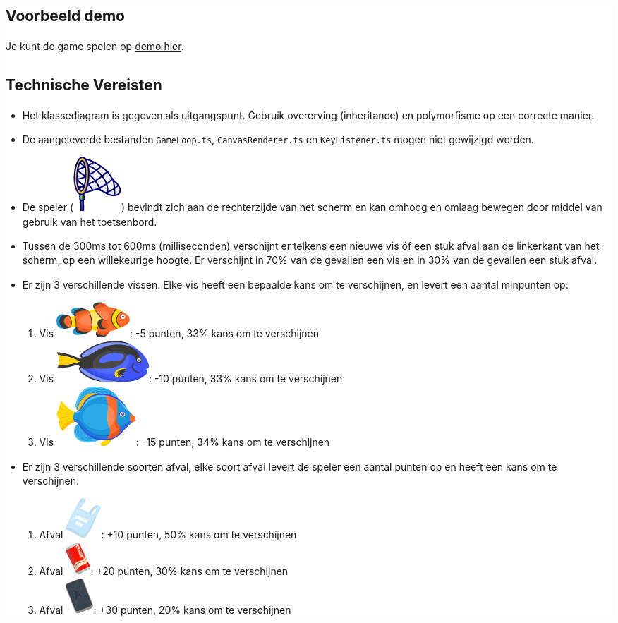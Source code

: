 ## Voorbeeld demo

Je kunt de game spelen op [demo hier](https://hz-hbo-ict.github.io/ts-oceancleanup/).

## Technische Vereisten

 - Het klassediagram is gegeven als uitgangspunt. Gebruik overerving (inheritance) en polymorfisme op een correcte manier.

 - De aangeleverde bestanden `GameLoop.ts`, `CanvasRenderer.ts` en `KeyListener.ts` mogen niet gewijzigd worden.

 - De speler (![](./assets/player.png)) bevindt zich aan de rechterzijde van het scherm en kan omhoog en omlaag bewegen door middel van gebruik van het toetsenbord.

 - Tussen de 300ms tot 600ms (milliseconden) verschijnt er telkens een nieuwe vis óf een stuk afval aan de linkerkant van het scherm, op een willekeurige hoogte. Er verschijnt in 70% van de gevallen een vis en in 30% van de gevallen een stuk afval.

- Er zijn 3 verschillende vissen. Elke vis heeft een bepaalde kans om te verschijnen, en levert een aantal minpunten op:
    1. Vis ![](./assets/fish1.png): -5 punten, 33% kans om te verschijnen
    2. Vis ![](./assets/fish2.png): -10 punten, 33% kans om te verschijnen
    3. Vis ![](./assets/fish3.png): -15 punten, 34% kans om te verschijnen

 - Er zijn 3 verschillende soorten afval, elke soort afval levert de speler een aantal punten op en heeft een kans om te verschijnen:
    1. Afval ![](./assets/waste1.png): +10 punten, 50% kans om te verschijnen
    2. Afval ![](./assets/waste2.png): +20 punten, 30% kans om te verschijnen
    3. Afval ![](./assets/waste3.png): +30 punten, 20% kans om te verschijnen
